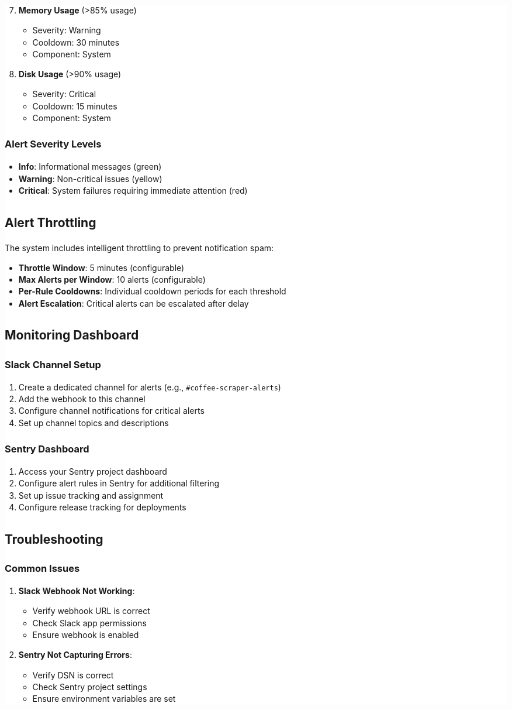 7. **Memory Usage** (>85% usage)
   - Severity: Warning
   - Cooldown: 30 minutes
   - Component: System

8. **Disk Usage** (>90% usage)
   - Severity: Critical
   - Cooldown: 15 minutes
   - Component: System

### Alert Severity Levels

- **Info**: Informational messages (green)
- **Warning**: Non-critical issues (yellow)
- **Critical**: System failures requiring immediate attention (red)

## Alert Throttling

The system includes intelligent throttling to prevent notification spam:

- **Throttle Window**: 5 minutes (configurable)
- **Max Alerts per Window**: 10 alerts (configurable)
- **Per-Rule Cooldowns**: Individual cooldown periods for each threshold
- **Alert Escalation**: Critical alerts can be escalated after delay

## Monitoring Dashboard

### Slack Channel Setup

1. Create a dedicated channel for alerts (e.g., `#coffee-scraper-alerts`)
2. Add the webhook to this channel
3. Configure channel notifications for critical alerts
4. Set up channel topics and descriptions

### Sentry Dashboard

1. Access your Sentry project dashboard
2. Configure alert rules in Sentry for additional filtering
3. Set up issue tracking and assignment
4. Configure release tracking for deployments

## Troubleshooting

### Common Issues

1. **Slack Webhook Not Working**:
   - Verify webhook URL is correct
   - Check Slack app permissions
   - Ensure webhook is enabled

2. **Sentry Not Capturing Errors**:
   - Verify DSN is correct
   - Check Sentry project settings
   - Ensure environment variables are set

